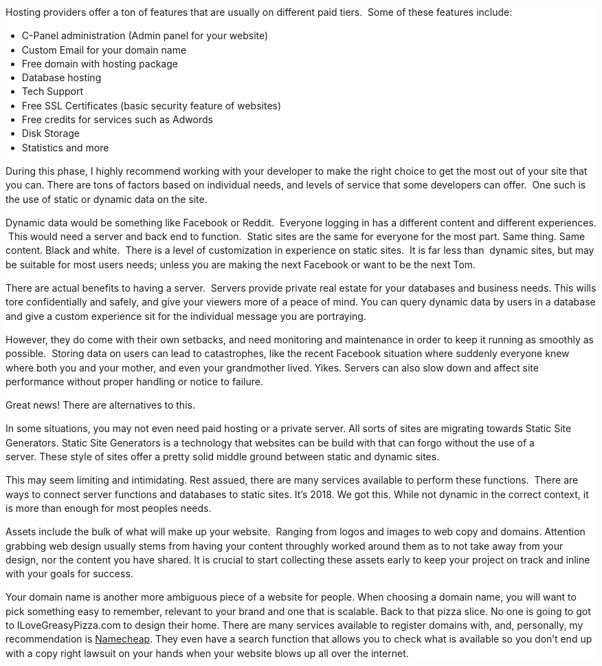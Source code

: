 Hosting providers offer a ton of features that are usually on different paid tiers.  Some of these features include:

* C-Panel administration (Admin panel for your website)
* Custom Email for your domain name
* Free domain with hosting package
* Database hosting
* Tech Support
* Free SSL Certificates (basic security feature of websites)
* Free credits for services such as Adwords
* Disk Storage
* Statistics and more

During this phase, I highly recommend working with your developer to make the right choice to get the most out of your site that you can. There are tons of factors based on individual needs, and levels of service that some developers can offer.  One such is the use of static or dynamic data on the site.

Dynamic data would be something like Facebook or Reddit.  Everyone logging in has a different content and different experiences.  This would need a server and back end to function.  Static sites are the same for everyone for the most part. Same thing. Same content. Black and white.  There is a level of customization in experience on static sites.  It is far less than  dynamic sites, but may be suitable for most users needs; unless you are making the next Facebook or want to be the next Tom.

There are actual benefits to having a server.  Servers provide private real estate for your databases and business needs. This wills tore confidentially and safely, and give your viewers more of a peace of mind. You can query dynamic data by users in a database and give a custom experience sit for the individual message you are portraying.  

However, they do come with their own setbacks,  and need monitoring and maintenance in order to keep it running as smoothly as possible.  Storing data on users can lead to catastrophes, like the recent Facebook situation where suddenly everyone knew where both you and your mother, and even your grandmother lived. Yikes. Servers can also slow down and affect site performance without proper handling or notice to failure.

Great news! There are alternatives to this.

In some situations, you may not even need paid hosting or a private server. All sorts of sites are migrating towards Static Site Generators. Static Site Generators is a technology that websites can be build with that can forgo without the use of a server. These style of sites offer a pretty solid middle ground between static and dynamic sites.

This may seem limiting and intimidating. Rest assued, there are many services available to perform these functions.  There are ways to connect server functions and databases to static sites. It’s 2018. We got this. While not dynamic in the correct context, it is more than enough for most peoples needs.

Assets include the bulk of what will make up your website.  Ranging from logos and images to web copy and domains.  Attention grabbing web design usually stems from having your content throughly worked around them as to not take away from your design, nor the content you have shared. It is crucial to start collecting these assets early to keep your project on track and inline with your goals for success.

Your domain name is another more ambiguous piece of a website for people. When choosing a domain name, you will want to pick something easy to remember, relevant to your brand and one that is scalable. Back to that pizza slice. No one is going to got to ILoveGreasyPizza.com to design their home. There are many services available to register domains with, and, personally, my recommendation is [Namecheap](https://www.namecheap.com/). They even have a search function that allows you to check what is available so you don’t end up with a copy right lawsuit on your hands when your website blows up all over the internet.
